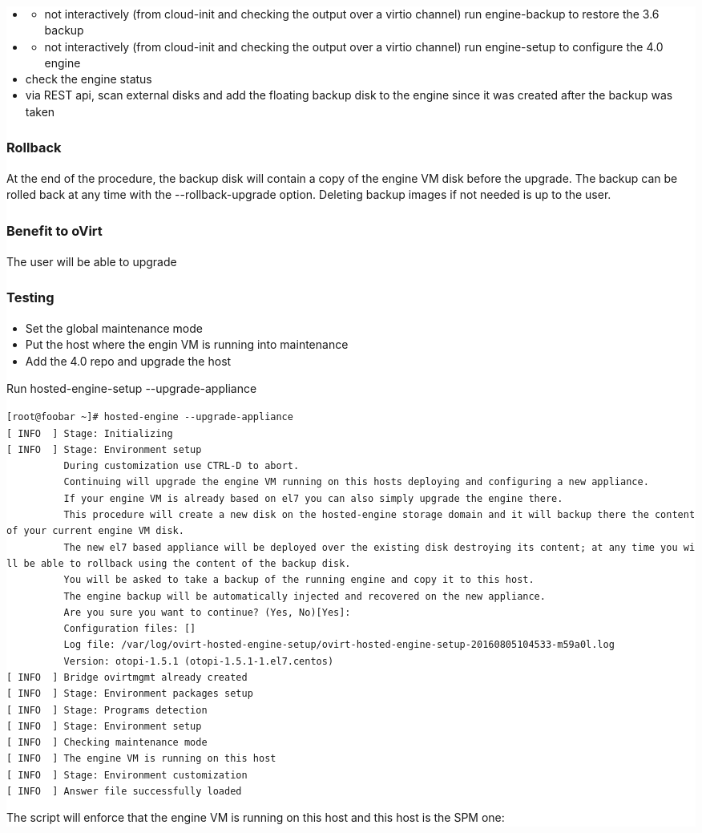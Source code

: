 - - not interactively (from cloud-init and checking the output over a virtio channel) run engine-backup to restore the 3.6 backup
- - not interactively  (from cloud-init and checking the output over a virtio channel) run engine-setup to configure the 4.0 engine
- check the engine status
- via REST api, scan external disks and add the floating backup disk to the engine since it was created after the backup was taken
 
### Rollback
At the end of the procedure, the backup disk will contain a copy of the engine VM disk before the upgrade.
The backup can be rolled back at any time with the --rollback-upgrade option.
Deleting backup images if not needed is up to the user.

### Benefit to oVirt

The user will be able to upgrade

### Testing

- Set the global maintenance mode
- Put the host where the engin VM is running into maintenance
- Add the 4.0 repo and upgrade the host

Run hosted-engine-setup --upgrade-appliance

    [root@foobar ~]# hosted-engine --upgrade-appliance
    [ INFO  ] Stage: Initializing
    [ INFO  ] Stage: Environment setup
              During customization use CTRL-D to abort.
              Continuing will upgrade the engine VM running on this hosts deploying and configuring a new appliance.
              If your engine VM is already based on el7 you can also simply upgrade the engine there.
              This procedure will create a new disk on the hosted-engine storage domain and it will backup there the content of your current engine VM disk.
              The new el7 based appliance will be deployed over the existing disk destroying its content; at any time you will be able to rollback using the content of the backup disk.
              You will be asked to take a backup of the running engine and copy it to this host.
              The engine backup will be automatically injected and recovered on the new appliance.
              Are you sure you want to continue? (Yes, No)[Yes]:
              Configuration files: []
              Log file: /var/log/ovirt-hosted-engine-setup/ovirt-hosted-engine-setup-20160805104533-m59a0l.log
              Version: otopi-1.5.1 (otopi-1.5.1-1.el7.centos)
    [ INFO  ] Bridge ovirtmgmt already created
    [ INFO  ] Stage: Environment packages setup
    [ INFO  ] Stage: Programs detection
    [ INFO  ] Stage: Environment setup
    [ INFO  ] Checking maintenance mode
    [ INFO  ] The engine VM is running on this host
    [ INFO  ] Stage: Environment customization
    [ INFO  ] Answer file successfully loaded

The script will enforce that the engine VM is running on this host and this host is the SPM one:
